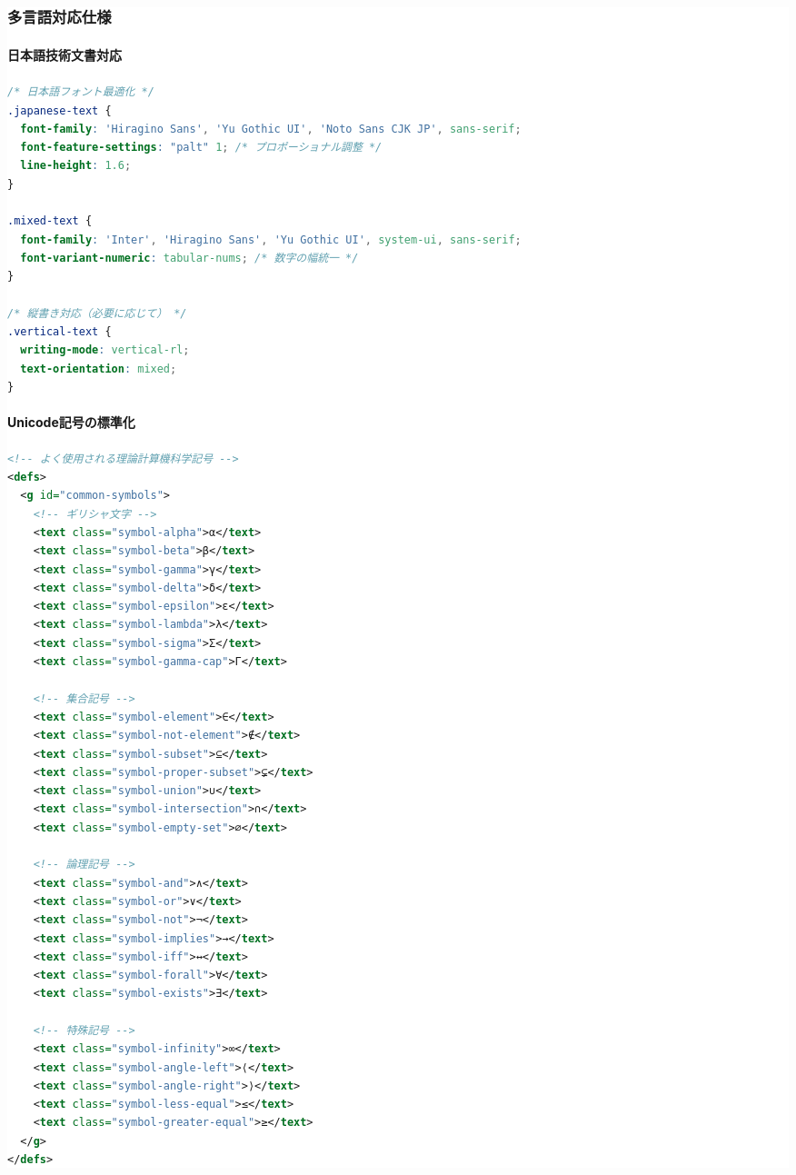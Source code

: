 ### 多言語対応仕様

#### 日本語技術文書対応
```css
/* 日本語フォント最適化 */
.japanese-text {
  font-family: 'Hiragino Sans', 'Yu Gothic UI', 'Noto Sans CJK JP', sans-serif;
  font-feature-settings: "palt" 1; /* プロポーショナル調整 */
  line-height: 1.6;
}

.mixed-text {
  font-family: 'Inter', 'Hiragino Sans', 'Yu Gothic UI', system-ui, sans-serif;
  font-variant-numeric: tabular-nums; /* 数字の幅統一 */
}

/* 縦書き対応（必要に応じて） */
.vertical-text {
  writing-mode: vertical-rl;
  text-orientation: mixed;
}
```

#### Unicode記号の標準化
```xml
<!-- よく使用される理論計算機科学記号 -->
<defs>
  <g id="common-symbols">
    <!-- ギリシャ文字 -->
    <text class="symbol-alpha">α</text>
    <text class="symbol-beta">β</text>
    <text class="symbol-gamma">γ</text>
    <text class="symbol-delta">δ</text>
    <text class="symbol-epsilon">ε</text>
    <text class="symbol-lambda">λ</text>
    <text class="symbol-sigma">Σ</text>
    <text class="symbol-gamma-cap">Γ</text>
    
    <!-- 集合記号 -->
    <text class="symbol-element">∈</text>
    <text class="symbol-not-element">∉</text>
    <text class="symbol-subset">⊆</text>
    <text class="symbol-proper-subset">⊊</text>
    <text class="symbol-union">∪</text>
    <text class="symbol-intersection">∩</text>
    <text class="symbol-empty-set">∅</text>
    
    <!-- 論理記号 -->
    <text class="symbol-and">∧</text>
    <text class="symbol-or">∨</text>
    <text class="symbol-not">¬</text>
    <text class="symbol-implies">→</text>
    <text class="symbol-iff">↔</text>
    <text class="symbol-forall">∀</text>
    <text class="symbol-exists">∃</text>
    
    <!-- 特殊記号 -->
    <text class="symbol-infinity">∞</text>
    <text class="symbol-angle-left">⟨</text>
    <text class="symbol-angle-right">⟩</text>
    <text class="symbol-less-equal">≤</text>
    <text class="symbol-greater-equal">≥</text>
  </g>
</defs>
```
